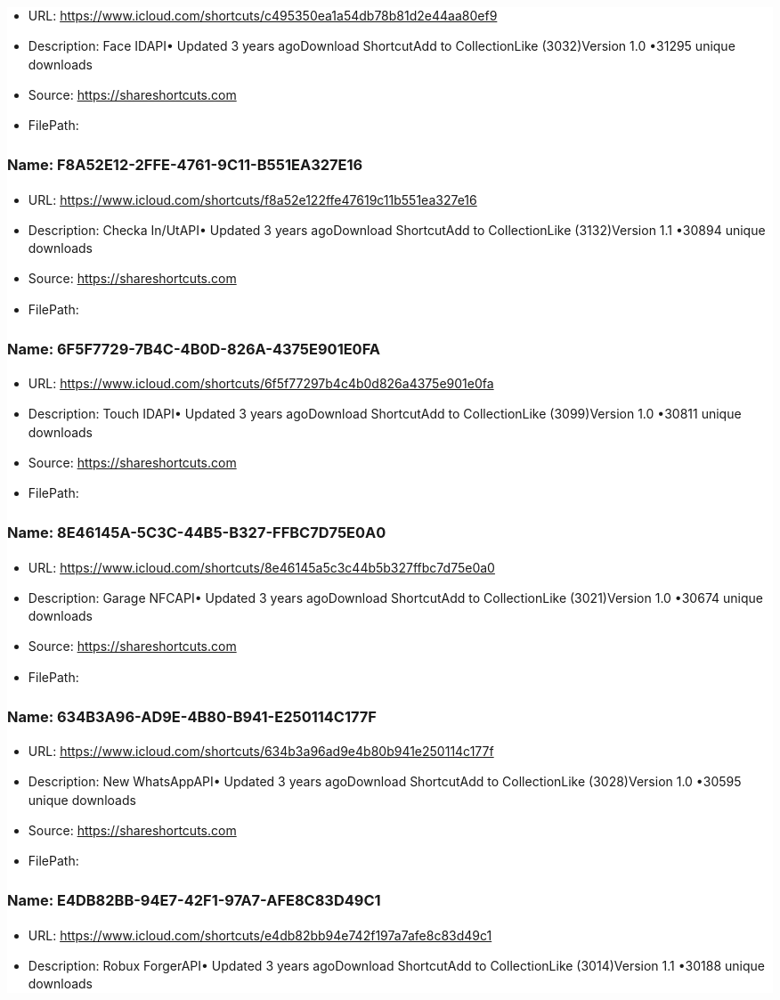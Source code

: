 - URL: https://www.icloud.com/shortcuts/c495350ea1a54db78b81d2e44aa80ef9

- Description: Face IDAPI• Updated 3 years agoDownload ShortcutAdd to CollectionLike (3032)Version 1.0 •31295 unique downloads

- Source: https://shareshortcuts.com

- FilePath: 

### Name: F8A52E12-2FFE-4761-9C11-B551EA327E16

- URL: https://www.icloud.com/shortcuts/f8a52e122ffe47619c11b551ea327e16

- Description: Checka In/UtAPI• Updated 3 years agoDownload ShortcutAdd to CollectionLike (3132)Version 1.1 •30894 unique downloads

- Source: https://shareshortcuts.com

- FilePath: 

### Name: 6F5F7729-7B4C-4B0D-826A-4375E901E0FA

- URL: https://www.icloud.com/shortcuts/6f5f77297b4c4b0d826a4375e901e0fa

- Description: Touch IDAPI• Updated 3 years agoDownload ShortcutAdd to CollectionLike (3099)Version 1.0 •30811 unique downloads

- Source: https://shareshortcuts.com

- FilePath: 

### Name: 8E46145A-5C3C-44B5-B327-FFBC7D75E0A0

- URL: https://www.icloud.com/shortcuts/8e46145a5c3c44b5b327ffbc7d75e0a0

- Description: Garage NFCAPI• Updated 3 years agoDownload ShortcutAdd to CollectionLike (3021)Version 1.0 •30674 unique downloads

- Source: https://shareshortcuts.com

- FilePath: 

### Name: 634B3A96-AD9E-4B80-B941-E250114C177F

- URL: https://www.icloud.com/shortcuts/634b3a96ad9e4b80b941e250114c177f

- Description: New WhatsAppAPI• Updated 3 years agoDownload ShortcutAdd to CollectionLike (3028)Version 1.0 •30595 unique downloads

- Source: https://shareshortcuts.com

- FilePath: 

### Name: E4DB82BB-94E7-42F1-97A7-AFE8C83D49C1

- URL: https://www.icloud.com/shortcuts/e4db82bb94e742f197a7afe8c83d49c1

- Description: Robux ForgerAPI• Updated 3 years agoDownload ShortcutAdd to CollectionLike (3014)Version 1.1 •30188 unique downloads
